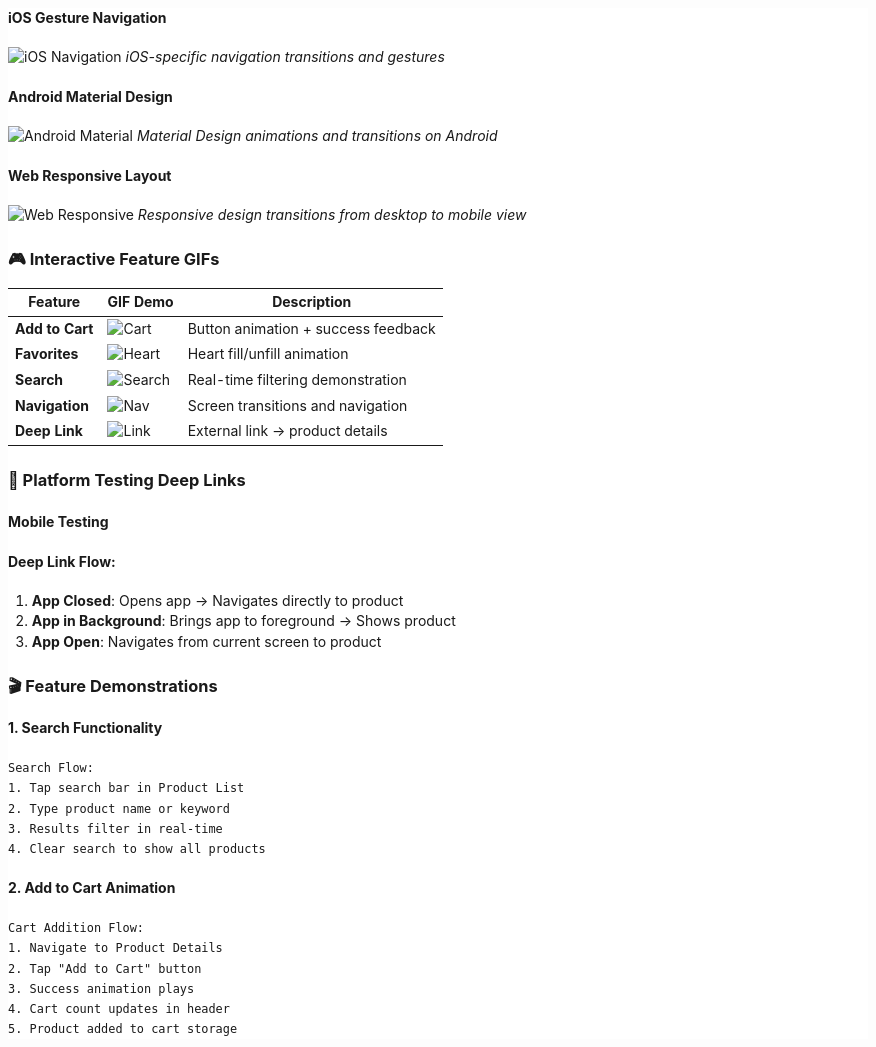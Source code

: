 #### iOS Gesture Navigation
![iOS Navigation](./screenshots/ios-navigation.gif)
*iOS-specific navigation transitions and gestures*

#### Android Material Design
![Android Material](./screenshots/android-material.gif)
*Material Design animations and transitions on Android*

#### Web Responsive Layout
![Web Responsive](./screenshots/web-responsive.gif)
*Responsive design transitions from desktop to mobile view*

### 🎮 Interactive Feature GIFs

| Feature | GIF Demo | Description |
|---------|----------|-------------|
| **Add to Cart** | ![Cart](./screenshots/cart-animation.gif) | Button animation + success feedback |
| **Favorites** | ![Heart](./screenshots/favorites-animation.gif) | Heart fill/unfill animation |
| **Search** | ![Search](./screenshots/search-animation.gif) | Real-time filtering demonstration |
| **Navigation** | ![Nav](./screenshots/navigation-flow.gif) | Screen transitions and navigation |
| **Deep Link** | ![Link](./screenshots/deep-link-demo.gif) | External link → product details |

### 📲 Platform Testing Deep Links

#### Mobile Testing


#### Deep Link Flow:
1. **App Closed**: Opens app → Navigates directly to product
2. **App in Background**: Brings app to foreground → Shows product
3. **App Open**: Navigates from current screen to product

### 🎬 Feature Demonstrations

#### 1. Search Functionality
```
Search Flow:
1. Tap search bar in Product List
2. Type product name or keyword
3. Results filter in real-time
4. Clear search to show all products
```

#### 2. Add to Cart Animation
```
Cart Addition Flow:
1. Navigate to Product Details
2. Tap "Add to Cart" button
3. Success animation plays
4. Cart count updates in header
5. Product added to cart storage
```
